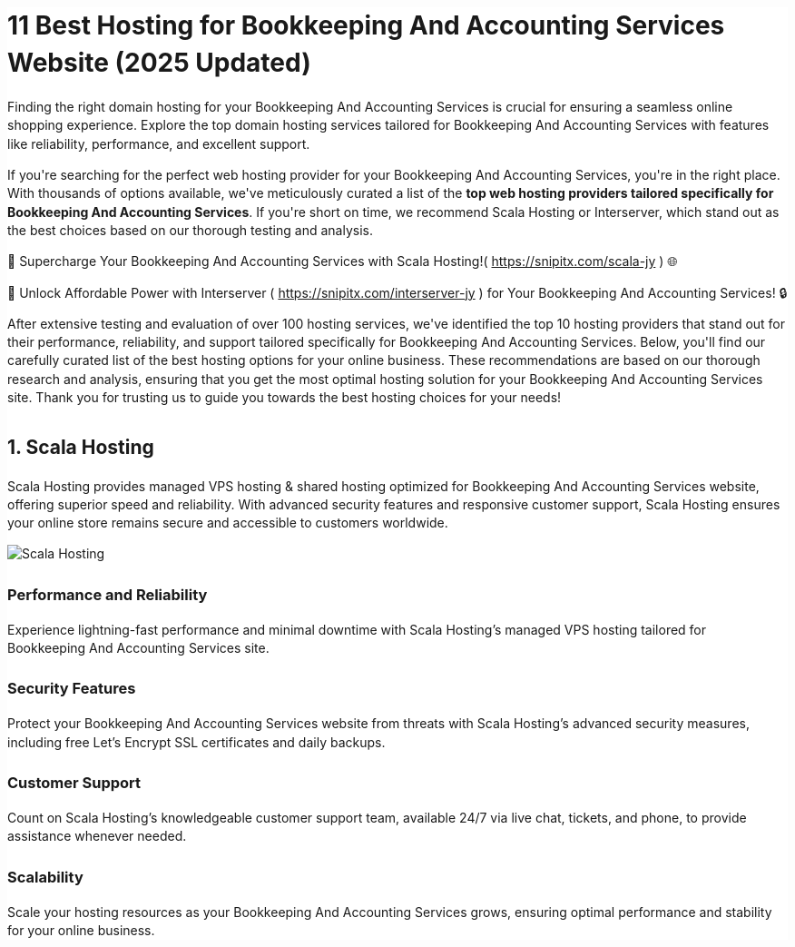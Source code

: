 # 11 Best Hosting for Bookkeeping And Accounting Services Website (2025 Updated)

Finding the right domain hosting for your Bookkeeping And Accounting Services is crucial for ensuring a seamless online shopping experience. Explore the top domain hosting services tailored for Bookkeeping And Accounting Services with features like reliability, performance, and excellent support.

If you're searching for the perfect web hosting provider for your Bookkeeping And Accounting Services, you're in the right place. With thousands of options available, we've meticulously curated a list of the **top web hosting providers tailored specifically for Bookkeeping And Accounting Services**. If you're short on time, we recommend Scala Hosting or Interserver, which stand out as the best choices based on our thorough testing and analysis.

🚀 Supercharge Your Bookkeeping And Accounting Services with Scala Hosting!( https://snipitx.com/scala-jy ) 🌐 

💸 Unlock Affordable Power with Interserver ( https://snipitx.com/interserver-jy ) for Your Bookkeeping And Accounting Services! 🔒

After extensive testing and evaluation of over 100 hosting services, we've identified the top 10 hosting providers that stand out for their performance, reliability, and support tailored specifically for Bookkeeping And Accounting Services. Below, you'll find our carefully curated list of the best hosting options for your online business. These recommendations are based on our thorough research and analysis, ensuring that you get the most optimal hosting solution for your Bookkeeping And Accounting Services site. Thank you for trusting us to guide you towards the best hosting choices for your needs!

## 1. Scala Hosting

Scala Hosting provides managed VPS hosting & shared hosting optimized for Bookkeeping And Accounting Services website, offering superior speed and reliability. With advanced security features and responsive customer support, Scala Hosting ensures your online store remains secure and accessible to customers worldwide.

![Scala Hosting](https://i.imgur.com/uJ5JIK3.png "Scala Web Hosting")

### Performance and Reliability
Experience lightning-fast performance and minimal downtime with Scala Hosting’s managed VPS hosting tailored for Bookkeeping And Accounting Services site.

### Security Features
Protect your Bookkeeping And Accounting Services website from threats with Scala Hosting’s advanced security measures, including free Let’s Encrypt SSL certificates and daily backups.

### Customer Support
Count on Scala Hosting’s knowledgeable customer support team, available 24/7 via live chat, tickets, and phone, to provide assistance whenever needed.

### Scalability
Scale your hosting resources as your Bookkeeping And Accounting Services grows, ensuring optimal performance and stability for your online business.
